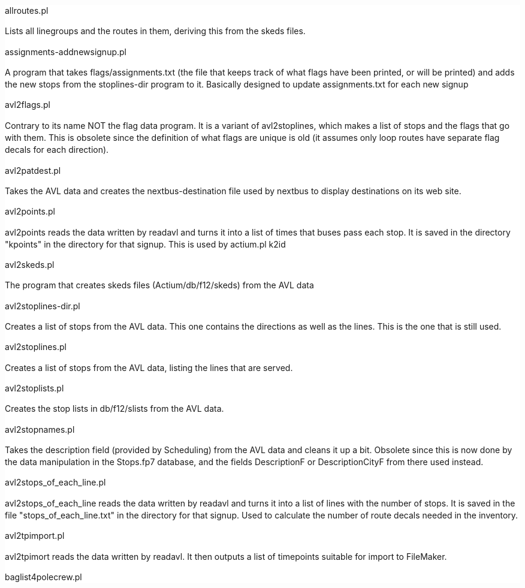 allroutes.pl

Lists all linegroups and the routes in them, deriving this from the skeds files.

assignments-addnewsignup.pl

A program that takes flags/assignments.txt (the file that keeps track of what flags have been printed, or will be printed) and adds the new stops from the stoplines-dir program to it. Basically designed to update assignments.txt for each new signup

avl2flags.pl

Contrary to its name NOT the flag data program. It is a variant of avl2stoplines, which makes a list of stops and the flags that go with them. This is obsolete since the definition of what flags are unique is old (it assumes only loop routes have separate flag decals for each direction).

avl2patdest.pl

Takes the AVL data and creates the nextbus-destination file used by nextbus to display destinations on its web site.

avl2points.pl

avl2points reads the data written by readavl and turns it into  a list of times that buses pass each stop. It is saved in the directory "kpoints" in the directory for that signup. This is used by actium.pl k2id

avl2skeds.pl

The program that creates skeds files (Actium/db/f12/skeds) from the AVL data

avl2stoplines-dir.pl

Creates a list of stops from the AVL data. This one contains the directions as well as the lines. This is the one that is still used.

avl2stoplines.pl

Creates a list of stops from the AVL data, listing the lines that are served.

avl2stoplists.pl

Creates the stop lists in db/f12/slists from the AVL data.

avl2stopnames.pl

Takes the description field (provided by Scheduling) from the AVL data and cleans it up a bit. Obsolete since this is now done by the data manipulation in the Stops.fp7 database, and the fields DescriptionF or DescriptionCityF from there used instead.

avl2stops\_of\_each\_line.pl

avl2stops\_of\_each\_line reads the data written by readavl and turns it into a list of lines with the number of stops. It is saved in the file "stops\_of\_each\_line.txt" in the directory for that signup. Used to calculate the number of route decals needed in the inventory.

avl2tpimport.pl

avl2tpimort reads the data written by readavl.
It then outputs a list of timepoints suitable for import to FileMaker.

baglist4polecrew.pl

